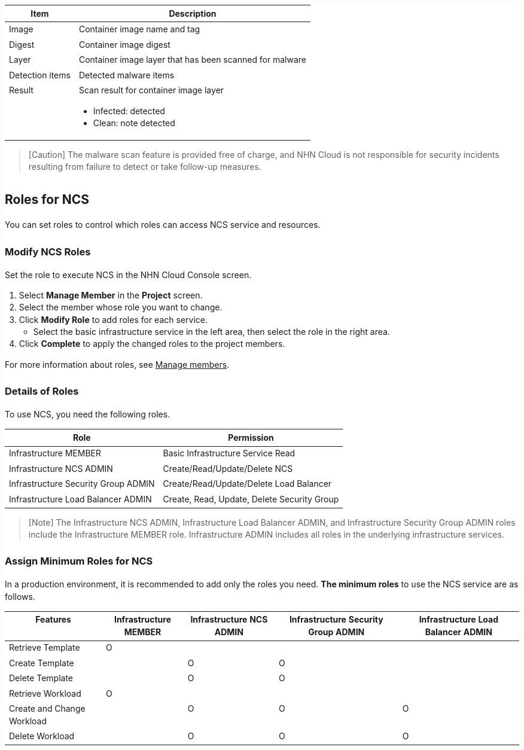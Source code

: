 | Item | Description |
| --- | --- |
| Image | Container image name and tag |
| Digest | Container image digest |
| Layer | Container image layer that has been scanned for malware |
| Detection items | Detected malware items |
| Result | Scan result for container image layer<ul><li>Infected: detected</li><li>Clean: note detected</li></ul> |

> [Caution]
> The malware scan feature is provided free of charge, and NHN Cloud is not responsible for security incidents resulting from failure to detect or take follow-up measures.

## Roles for NCS
You can set roles to control which roles can access NCS service and resources.

### Modify NCS Roles
Set the role to execute NCS in the NHN Cloud Console screen.
1. Select **Manage Member** in the **Project** screen.
2. Select the member whose role you want to change.
3. Click **Modify Role** to add roles for each service.
    * Select the basic infrastructure service in the left area, then select the role in the right area.
4. Click **Complete** to apply the changed roles to the project members.

For more information about roles, see [Manage members](/nhncloud/en/console-guide/#_22).

### Details of Roles
To use NCS, you need the following roles.

| Role | Permission |
| --- | --- |
| Infrastructure MEMBER | Basic Infrastructure Service Read |
| Infrastructure NCS ADMIN | Create/Read/Update/Delete NCS |
| Infrastructure Security Group ADMIN | Create/Read/Update/Delete Load Balancer |
| Infrastructure Load Balancer ADMIN | Create, Read, Update, Delete Security Group |

> [Note]
The Infrastructure NCS ADMIN, Infrastructure Load Balancer ADMIN, and Infrastructure Security Group ADMIN roles include the Infrastructure MEMBER role.
Infrastructure ADMIN includes all roles in the underlying infrastructure services. 


### Assign Minimum Roles for NCS
In a production environment, it is recommended to add only the roles you need. **The minimum roles** to use the NCS service are as follows.

| Features | Infrastructure MEMBER | Infrastructure NCS ADMIN | Infrastructure Security Group ADMIN | Infrastructure Load Balancer ADMIN |
| --- | --- | --- | --- | --- |
| Retrieve Template | O |  |  |  |
| Create Template |  | O | O |  |
| Delete Template |  | O | O |  |
| Retrieve Workload | O |  |  |  |
| Create and Change Workload |  | O | O | O |
| Delete Workload |  | O | O | O |
